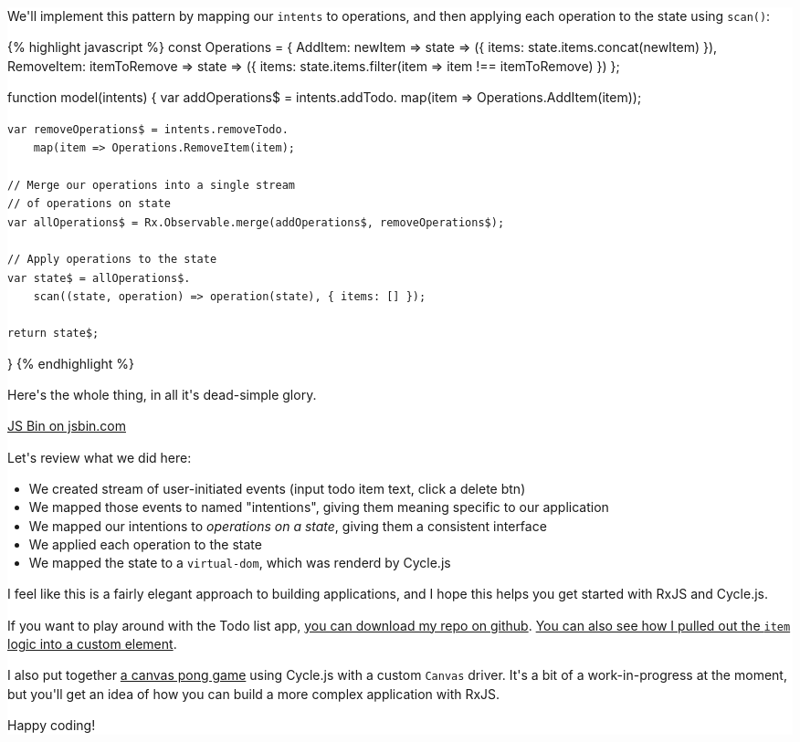 We'll implement this pattern by mapping our `intents` to operations, and then applying each operation to the state using `scan()`:

{% highlight javascript %}
const Operations = {
  AddItem: newItem => state => ({
    items: state.items.concat(newItem)
  }),
  RemoveItem: itemToRemove => state => ({
    items: state.items.filter(item => item !== itemToRemove)
  })
};

function model(intents) {
    var addOperations$ = intents.addTodo.
        map(item => Operations.AddItem(item));

    var removeOperations$ = intents.removeTodo.
        map(item => Operations.RemoveItem(item);

    // Merge our operations into a single stream
    // of operations on state
    var allOperations$ = Rx.Observable.merge(addOperations$, removeOperations$);

    // Apply operations to the state
    var state$ = allOperations$.
        scan((state, operation) => operation(state), { items: [] });

    return state$;
}
{% endhighlight %}

Here's the whole thing, in all it's dead-simple glory.

<a class="jsbin-embed" href="http://jsbin.com/redeko/embed?js&height=920px">JS Bin on jsbin.com</a><script src="http://static.jsbin.com/js/embed.min.js?3.34.3"></script>

Let's review what we did here:

* We created stream of user-initiated events (input todo item text, click a delete btn)
* We mapped those events to named "intentions", giving them meaning specific to our application
* We mapped our intentions to *operations on a state*, giving them a consistent interface
* We applied each operation to the state
* We mapped the state to a `virtual-dom`, which was renderd by Cycle.js

I feel like this is a fairly elegant approach to building applications, and I hope this helps you get started with RxJS and Cycle.js.

If you want to play around with the Todo list app, [you can download my repo on github](https://github.com/eschwartz/rxtodo). [You can also see how I pulled out the `item` logic into a custom element](https://github.com/eschwartz/rxtodo/blob/master/src/element/item.js).

I also put together [a canvas pong game](https://github.com/eschwartz/cycle-pong) using Cycle.js with a custom `Canvas` driver. It's a bit of a work-in-progress at the moment, but you'll get an idea of how you can build a more complex application with RxJS.

Happy coding!